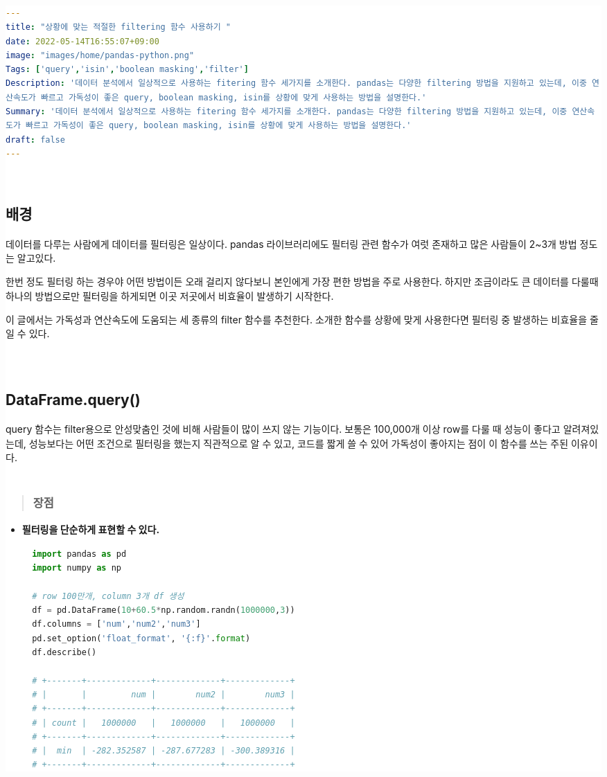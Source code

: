 ```yaml
---
title: "상황에 맞는 적절한 filtering 함수 사용하기 "
date: 2022-05-14T16:55:07+09:00
image: "images/home/pandas-python.png"
Tags: ['query','isin','boolean masking','filter']
Description: '데이터 분석에서 일상적으로 사용하는 fitering 함수 세가지를 소개한다. pandas는 다양한 filtering 방법을 지원하고 있는데, 이중 연산속도가 빠르고 가독성이 좋은 query, boolean masking, isin를 상황에 맞게 사용하는 방법을 설명한다.'
Summary: '데이터 분석에서 일상적으로 사용하는 fitering 함수 세가지를 소개한다. pandas는 다양한 filtering 방법을 지원하고 있는데, 이중 연산속도가 빠르고 가독성이 좋은 query, boolean masking, isin를 상황에 맞게 사용하는 방법을 설명한다.'
draft: false
---
```

<br>

## 배경 
데이터를 다루는 사람에게 데이터를 필터링은 일상이다. pandas 라이브러리에도 필터링 관련 함수가 여럿 존재하고 많은 사람들이 2~3개 방법 정도는 알고있다.

한번 정도 필터링 하는 경우야 어떤 방법이든 오래 걸리지 않다보니 본인에게 가장 편한 방법을 주로 사용한다. 하지만 조금이라도 큰 데이터를 다룰때 하나의 방법으로만 필터링을 하게되면 이곳 저곳에서 비효율이 발생하기 시작한다. 

이 글에서는 가독성과 연산속도에 도움되는 세 종류의 filter 함수를 추천한다. 소개한 함수를 상황에 맞게 사용한다면 필터링 중 발생하는 비효율을 줄일 수 있다. 
<br><br><br>

## DataFrame.query()      
 query 함수는 filter용으로 안성맞춤인 것에 비해 사람들이 많이 쓰지 않는 기능이다. 보통은 100,000개 이상 row를 다룰 때 성능이 좋다고 알려져있는데, 성능보다는 어떤 조건으로 필터링을 했는지 직관적으로 알 수 있고, 코드를 짧게 쓸 수 있어 가독성이 좋아지는 점이 이 함수를 쓰는 주된 이유이다.
 <br><br>


> ### 장점

  * **필터링을 단순하게 표현할 수 있다.**
      
    ```python
      import pandas as pd
      import numpy as np

      # row 100만개, column 3개 df 생성
      df = pd.DataFrame(10+60.5*np.random.randn(1000000,3)) 
      df.columns = ['num','num2','num3']
      pd.set_option('float_format', '{:f}'.format)
      df.describe()
      
      # +-------+-------------+-------------+-------------+
      # |       |         num |        num2 |        num3 |
      # +-------+-------------+-------------+-------------+
      # | count |   1000000   |   1000000   |   1000000   |
      # +-------+-------------+-------------+-------------+
      # |  min  | -282.352587 | -287.677283 | -300.389316 |
      # +-------+-------------+-------------+-------------+